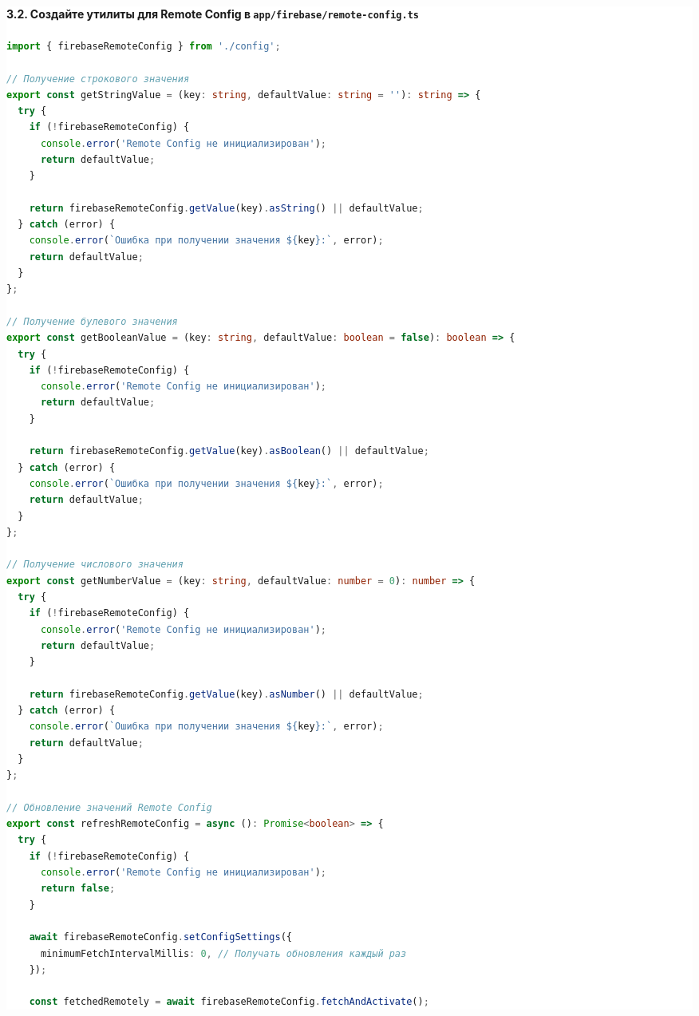 #### 3.2. Создайте утилиты для Remote Config в `app/firebase/remote-config.ts`

```typescript
import { firebaseRemoteConfig } from './config';

// Получение строкового значения
export const getStringValue = (key: string, defaultValue: string = ''): string => {
  try {
    if (!firebaseRemoteConfig) {
      console.error('Remote Config не инициализирован');
      return defaultValue;
    }

    return firebaseRemoteConfig.getValue(key).asString() || defaultValue;
  } catch (error) {
    console.error(`Ошибка при получении значения ${key}:`, error);
    return defaultValue;
  }
};

// Получение булевого значения
export const getBooleanValue = (key: string, defaultValue: boolean = false): boolean => {
  try {
    if (!firebaseRemoteConfig) {
      console.error('Remote Config не инициализирован');
      return defaultValue;
    }

    return firebaseRemoteConfig.getValue(key).asBoolean() || defaultValue;
  } catch (error) {
    console.error(`Ошибка при получении значения ${key}:`, error);
    return defaultValue;
  }
};

// Получение числового значения
export const getNumberValue = (key: string, defaultValue: number = 0): number => {
  try {
    if (!firebaseRemoteConfig) {
      console.error('Remote Config не инициализирован');
      return defaultValue;
    }

    return firebaseRemoteConfig.getValue(key).asNumber() || defaultValue;
  } catch (error) {
    console.error(`Ошибка при получении значения ${key}:`, error);
    return defaultValue;
  }
};

// Обновление значений Remote Config
export const refreshRemoteConfig = async (): Promise<boolean> => {
  try {
    if (!firebaseRemoteConfig) {
      console.error('Remote Config не инициализирован');
      return false;
    }

    await firebaseRemoteConfig.setConfigSettings({
      minimumFetchIntervalMillis: 0, // Получать обновления каждый раз
    });

    const fetchedRemotely = await firebaseRemoteConfig.fetchAndActivate();
```